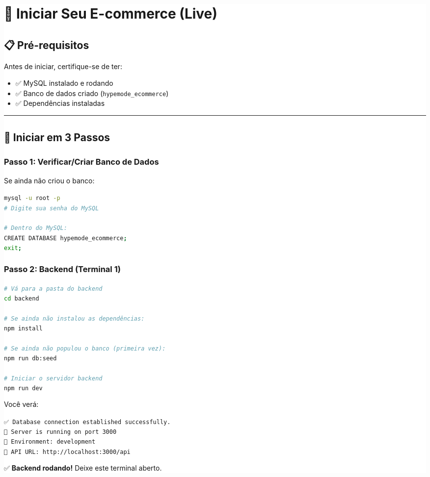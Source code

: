 # 🚀 Iniciar Seu E-commerce (Live)

## 📋 Pré-requisitos

Antes de iniciar, certifique-se de ter:

- ✅ MySQL instalado e rodando
- ✅ Banco de dados criado (`hypemode_ecommerce`)
- ✅ Dependências instaladas

---

## 🎯 Iniciar em 3 Passos

### **Passo 1: Verificar/Criar Banco de Dados**

Se ainda não criou o banco:

```bash
mysql -u root -p
# Digite sua senha do MySQL

# Dentro do MySQL:
CREATE DATABASE hypemode_ecommerce;
exit;
```

### **Passo 2: Backend (Terminal 1)**

```bash
# Vá para a pasta do backend
cd backend

# Se ainda não instalou as dependências:
npm install

# Se ainda não populou o banco (primeira vez):
npm run db:seed

# Iniciar o servidor backend
npm run dev
```

Você verá:

```
✅ Database connection established successfully.
🚀 Server is running on port 3000
📝 Environment: development
🔗 API URL: http://localhost:3000/api
```

✅ **Backend rodando!** Deixe este terminal aberto.
